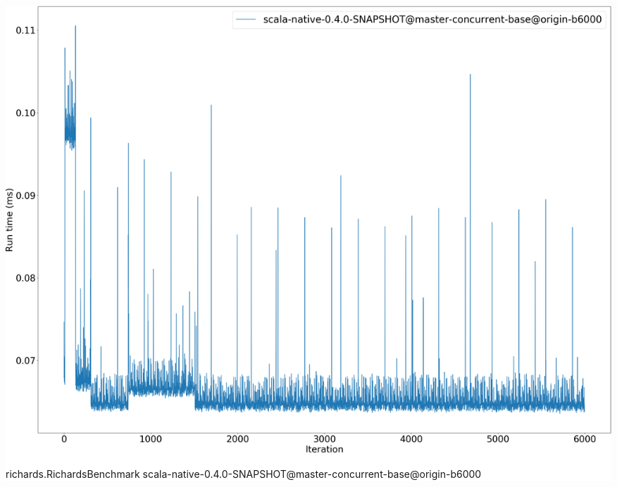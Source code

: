 ![richards.RichardsBenchmark run #3](example_run_full_3_richards.RichardsBenchmark.png)

richards.RichardsBenchmark scala-native-0.4.0-SNAPSHOT@master-concurrent-base@origin-b6000
